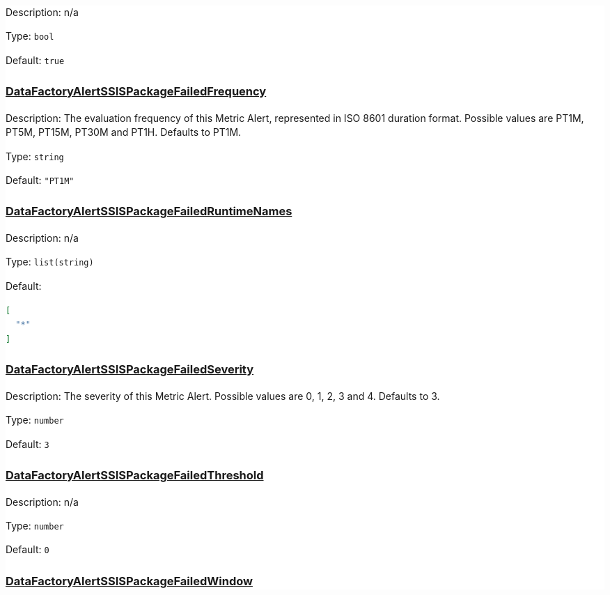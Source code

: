 Description: n/a

Type: `bool`

Default: `true`

### <a name="input_DataFactoryAlertSSISPackageFailedFrequency"></a> [DataFactoryAlertSSISPackageFailedFrequency](#input\_DataFactoryAlertSSISPackageFailedFrequency)

Description: The evaluation frequency of this Metric Alert, represented in ISO 8601 duration format. Possible values are PT1M, PT5M, PT15M, PT30M and PT1H. Defaults to PT1M.

Type: `string`

Default: `"PT1M"`

### <a name="input_DataFactoryAlertSSISPackageFailedRuntimeNames"></a> [DataFactoryAlertSSISPackageFailedRuntimeNames](#input\_DataFactoryAlertSSISPackageFailedRuntimeNames)

Description: n/a

Type: `list(string)`

Default:

```json
[
  "*"
]
```

### <a name="input_DataFactoryAlertSSISPackageFailedSeverity"></a> [DataFactoryAlertSSISPackageFailedSeverity](#input\_DataFactoryAlertSSISPackageFailedSeverity)

Description: The severity of this Metric Alert. Possible values are 0, 1, 2, 3 and 4. Defaults to 3.

Type: `number`

Default: `3`

### <a name="input_DataFactoryAlertSSISPackageFailedThreshold"></a> [DataFactoryAlertSSISPackageFailedThreshold](#input\_DataFactoryAlertSSISPackageFailedThreshold)

Description: n/a

Type: `number`

Default: `0`

### <a name="input_DataFactoryAlertSSISPackageFailedWindow"></a> [DataFactoryAlertSSISPackageFailedWindow](#input\_DataFactoryAlertSSISPackageFailedWindow)
